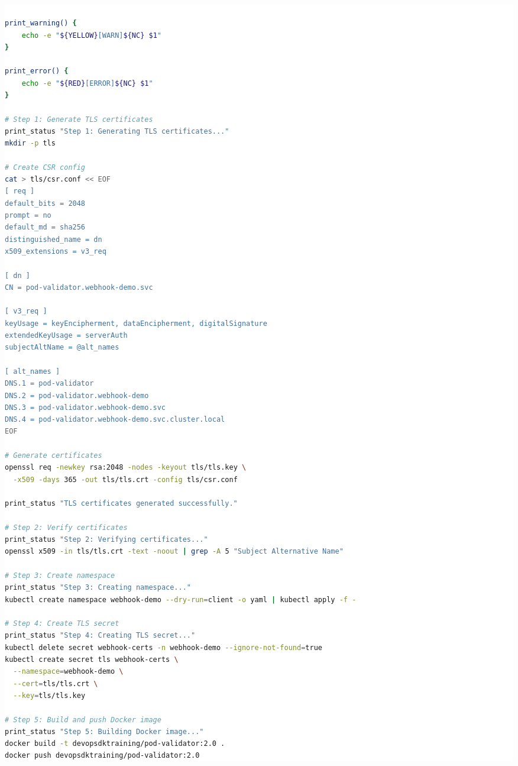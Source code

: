 ```bash

print_warning() {
    echo -e "${YELLOW}[WARN]${NC} $1"
}

print_error() {
    echo -e "${RED}[ERROR]${NC} $1"
}

# Step 1: Generate TLS certificates
print_status "Step 1: Generating TLS certificates..."
mkdir -p tls

# Create CSR config
cat > tls/csr.conf << EOF
[ req ]
default_bits = 2048
prompt = no
default_md = sha256
distinguished_name = dn
x509_extensions = v3_req

[ dn ]
CN = pod-validator.webhook-demo.svc

[ v3_req ]
keyUsage = keyEncipherment, dataEncipherment, digitalSignature
extendedKeyUsage = serverAuth
subjectAltName = @alt_names

[ alt_names ]
DNS.1 = pod-validator
DNS.2 = pod-validator.webhook-demo
DNS.3 = pod-validator.webhook-demo.svc
DNS.4 = pod-validator.webhook-demo.svc.cluster.local
EOF

# Generate certificates
openssl req -newkey rsa:2048 -nodes -keyout tls/tls.key \
  -x509 -days 365 -out tls/tls.crt -config tls/csr.conf

print_status "TLS certificates generated successfully."

# Step 2: Verify certificates
print_status "Step 2: Verifying certificates..."
openssl x509 -in tls/tls.crt -text -noout | grep -A 5 "Subject Alternative Name"

# Step 3: Create namespace
print_status "Step 3: Creating namespace..."
kubectl create namespace webhook-demo --dry-run=client -o yaml | kubectl apply -f -

# Step 4: Create TLS secret
print_status "Step 4: Creating TLS secret..."
kubectl delete secret webhook-certs -n webhook-demo --ignore-not-found=true
kubectl create secret tls webhook-certs \
  --namespace=webhook-demo \
  --cert=tls/tls.crt \
  --key=tls/tls.key

# Step 5: Build and push Docker image
print_status "Step 5: Building Docker image..."
docker build -t devopsdktraining/pod-validator:2.0 .
docker push devopsdktraining/pod-validator:2.0
```